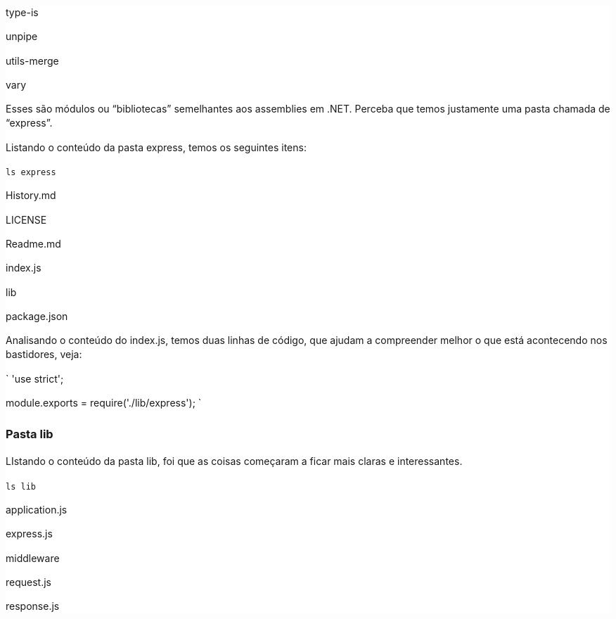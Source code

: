 type-is

unpipe

utils-merge

vary



Esses são módulos ou “bibliotecas” semelhantes aos assemblies em .NET. Perceba que temos justamente uma pasta chamada de “express”.



Listando o conteúdo da pasta express, temos os seguintes itens:



`ls express`


History.md

LICENSE

Readme.md

index.js

lib

package.json





Analisando o conteúdo do index.js, temos duas linhas de código, que ajudam a compreender melhor o que está acontecendo nos bastidores, veja:


`
'use strict';

module.exports = require('./lib/express');
`

### Pasta lib



LIstando o conteúdo da pasta lib, foi que as coisas começaram a ficar mais claras e interessantes.



`ls lib`


application.js           

express.js                

middleware                

request.js                

response.js               
